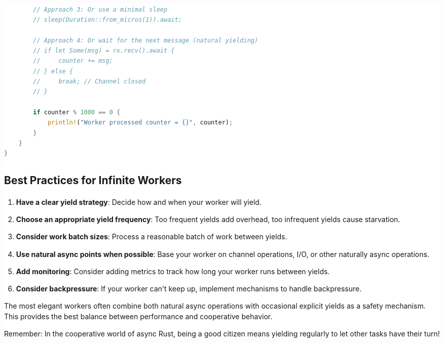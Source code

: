 ```rust
        // Approach 3: Or use a minimal sleep
        // sleep(Duration::from_micros(1)).await;
        
        // Approach 4: Or wait for the next message (natural yielding)
        // if let Some(msg) = rx.recv().await {
        //     counter += msg;
        // } else {
        //     break; // Channel closed
        // }
        
        if counter % 1000 == 0 {
            println!("Worker processed counter = {}", counter);
        }
    }
}
```

## Best Practices for Infinite Workers

1. **Have a clear yield strategy**: Decide how and when your worker will yield.

2. **Choose an appropriate yield frequency**: Too frequent yields add overhead, too infrequent yields cause starvation.

3. **Consider work batch sizes**: Process a reasonable batch of work between yields.

4. **Use natural async points when possible**: Base your worker on channel operations, I/O, or other naturally async operations.

5. **Add monitoring**: Consider adding metrics to track how long your worker runs between yields.

6. **Consider backpressure**: If your worker can't keep up, implement mechanisms to handle backpressure.

The most elegant workers often combine both natural async operations with occasional explicit yields as a safety mechanism. This provides the best balance between performance and cooperative behavior.

Remember: In the cooperative world of async Rust, being a good citizen means yielding regularly to let other tasks have their turn!
